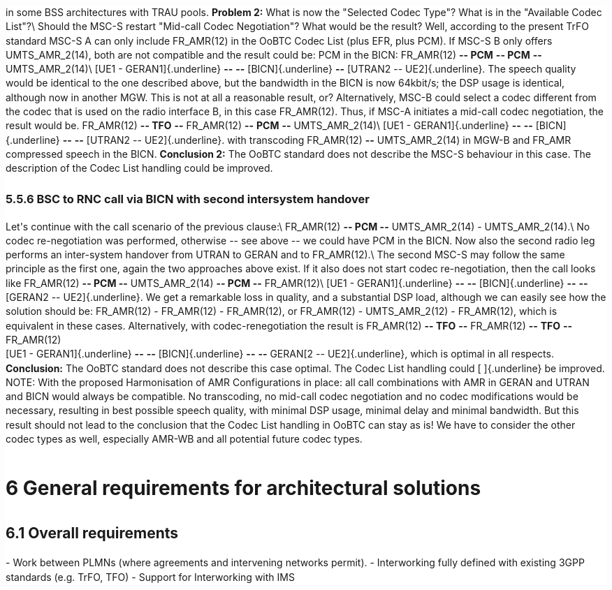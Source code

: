 in some BSS architectures with TRAU pools.
**Problem 2:** What is now the \"Selected Codec Type\"? What is in the
\"Available Codec List\"?\ Should the MSC-S restart \"Mid-call Codec
Negotiation\"? What would be the result?
Well, according to the present TrFO standard MSC-S A can only include
FR_AMR(12) in the OoBTC Codec List (plus EFR, plus PCM).
If MSC-S B only offers UMTS_AMR_2(14), both are not compatible and the result
could be: PCM in the BICN:
FR_AMR(12) **\-- PCM** **\-- PCM** **\--** UMTS_AMR_2(14)\ [UE1 -
GERAN1]{.underline} **\--** **\--** [BICN]{.underline} **\--** [UTRAN2 --
UE2]{.underline}.
The speech quality would be identical to the one described above, but the
bandwidth in the BICN is now 64kbit/s; the DSP usage is identical, although
now in another MGW. This is not at all a reasonable result, or?
Alternatively, MSC-B could select a codec different from the codec that is
used on the radio interface B, in this case FR_AMR(12). Thus, if MSC-A
initiates a mid-call codec negotiation, the result would be.
FR_AMR(12) **\-- TFO** **\--** FR_AMR(12) **\--** **PCM** **\--**
UMTS_AMR_2(14)\ [UE1 - GERAN1]{.underline} **\--** **\--** [BICN]{.underline}
**\--** **\--** [UTRAN2 -- UE2]{.underline}.
with transcoding FR_AMR(12) **\--** UMTS_AMR_2(14) in MGW-B and FR_AMR
compressed speech in the BICN.
**Conclusion 2:** The OoBTC standard does not describe the MSC-S behaviour in
this case. The description of the Codec List handling could be improved.
### 5.5.6 BSC to RNC call via BICN with second intersystem handover
Let\'s continue with the call scenario of the previous clause:\ FR_AMR(12)
**\-- PCM --** UMTS_AMR_2(14) - UMTS_AMR_2(14).\ No codec re-negotiation was
performed, otherwise -- see above -- we could have PCM in the BICN.
Now also the second radio leg performs an inter-system handover from UTRAN to
GERAN and to FR_AMR(12).\ The second MSC-S may follow the same principle as
the first one, again the two approaches above exist.
If it also does not start codec re-negotiation, then the call looks like
FR_AMR(12) **\-- PCM --** UMTS_AMR_2(14) **\-- PCM --** FR_AMR(12)\ [UE1 -
GERAN1]{.underline} **\--** **\--** [BICN]{.underline} **\--** **\--** [GERAN2
-- UE2]{.underline}.
We get a remarkable loss in quality, and a substantial DSP load, although we
can easily see how the solution should be: FR_AMR(12) - FR_AMR(12) -
FR_AMR(12), or FR_AMR(12) - UMTS_AMR_2(12) - FR_AMR(12), which is equivalent
in these cases.
Alternatively, with codec-renegotiation the result is
FR_AMR(12) **\-- TFO** **\--** FR_AMR(12) **\--** **TFO** **\--** FR_AMR(12)\
[UE1 - GERAN1]{.underline} **\--** **\--** [BICN]{.underline} **\--** **\--**
GERAN[2 -- UE2]{.underline},
which is optimal in all respects.
**Conclusion:** The OoBTC standard does not describe this case optimal. The
Codec List handling could [ ]{.underline} be improved.
NOTE: With the proposed Harmonisation of AMR Configurations in place: all call
combinations with AMR in GERAN and UTRAN and BICN would always be compatible.
No transcoding, no mid-call codec negotiation and no codec modifications would
be necessary, resulting in best possible speech quality, with minimal DSP
usage, minimal delay and minimal bandwidth.
But this result should not lead to the conclusion that the Codec List handling
in OoBTC can stay as is! We have to consider the other codec types as well,
especially AMR-WB and all potential future codec types.
# 6 General requirements for architectural solutions
## 6.1 Overall requirements
\- Work between PLMNs (where agreements and intervening networks permit).
\- Interworking fully defined with existing 3GPP standards (e.g. TrFO, TFO)
\- Support for Interworking with IMS